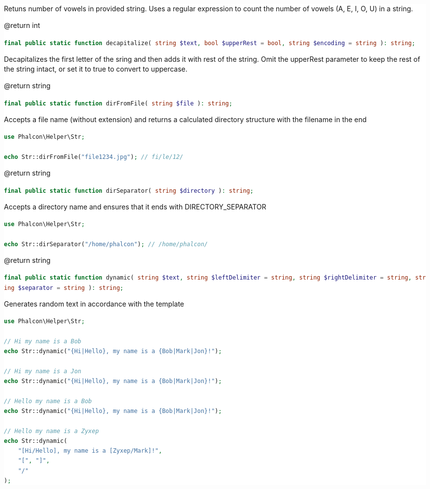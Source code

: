 Retuns number of vowels in provided string. Uses a regular expression to count the number of vowels (A, E, I, O, U) in a string.

@return int

```php
final public static function decapitalize( string $text, bool $upperRest = bool, string $encoding = string ): string;
```

Decapitalizes the first letter of the sring and then adds it with rest of the string. Omit the upperRest parameter to keep the rest of the string intact, or set it to true to convert to uppercase.

@return string

```php
final public static function dirFromFile( string $file ): string;
```

Accepts a file name (without extension) and returns a calculated directory structure with the filename in the end

```php
use Phalcon\Helper\Str;

echo Str::dirFromFile("file1234.jpg"); // fi/le/12/
```

@return string

```php
final public static function dirSeparator( string $directory ): string;
```

Accepts a directory name and ensures that it ends with DIRECTORY_SEPARATOR

```php
use Phalcon\Helper\Str;

echo Str::dirSeparator("/home/phalcon"); // /home/phalcon/
```

@return string

```php
final public static function dynamic( string $text, string $leftDelimiter = string, string $rightDelimiter = string, string $separator = string ): string;
```

Generates random text in accordance with the template

```php
use Phalcon\Helper\Str;

// Hi my name is a Bob
echo Str::dynamic("{Hi|Hello}, my name is a {Bob|Mark|Jon}!");

// Hi my name is a Jon
echo Str::dynamic("{Hi|Hello}, my name is a {Bob|Mark|Jon}!");

// Hello my name is a Bob
echo Str::dynamic("{Hi|Hello}, my name is a {Bob|Mark|Jon}!");

// Hello my name is a Zyxep
echo Str::dynamic(
    "[Hi/Hello], my name is a [Zyxep/Mark]!",
    "[", "]",
    "/"
);
```

